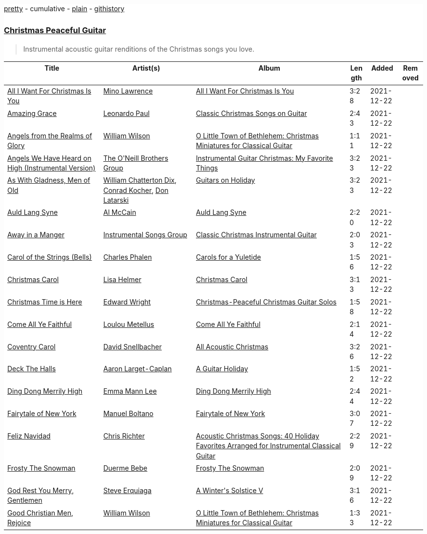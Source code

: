 [pretty](/playlists/pretty/37i9dQZF1DX6RK4iTHSRRX.md) - cumulative - [plain](/playlists/plain/37i9dQZF1DX6RK4iTHSRRX) - [githistory](https://github.githistory.xyz/mackorone/spotify-playlist-archive/blob/main/playlists/plain/37i9dQZF1DX6RK4iTHSRRX)

### [Christmas Peaceful Guitar](https://open.spotify.com/playlist/37i9dQZF1DX6RK4iTHSRRX)

> Instrumental acoustic guitar renditions of the Christmas songs you love.

| Title | Artist(s) | Album | Length | Added | Removed |
|---|---|---|---|---|---|
| [All I Want For Christmas Is You](https://open.spotify.com/track/3OnuxZ7Z5V1G9CHERUYRAa) | [Mino Lawrence](https://open.spotify.com/artist/7HHsz4iMR3pWHCusoe8Yyb) | [All I Want For Christmas Is You](https://open.spotify.com/album/2iccMKcXHKvS9ufO5gpcoY) | 3:28 | 2021-12-22 |  |
| [Amazing Grace](https://open.spotify.com/track/7CyEcDgxs2blfkeCQFTF7P) | [Leonardo Paul](https://open.spotify.com/artist/4LE7Z7AiUvkJDoTw2a0N0b) | [Classic Christmas Songs on Guitar](https://open.spotify.com/album/7kaACQqMxim6x99s3WSJ4B) | 2:43 | 2021-12-22 |  |
| [Angels from the Realms of Glory](https://open.spotify.com/track/1poGqy9YVP0mfu7NUhryCU) | [William Wilson](https://open.spotify.com/artist/7EuAjEsiYkBk5jtTLZPwba) | [O Little Town of Bethlehem: Christmas Miniatures for Classical Guitar](https://open.spotify.com/album/6qiHGxAMfUzMkqaA9OAvtK) | 1:11 | 2021-12-22 |  |
| [Angels We Have Heard on High \(Instrumental Version\)](https://open.spotify.com/track/3C8XP7qT206OMKCDeQqfcw) | [The O'Neill Brothers Group](https://open.spotify.com/artist/0cylxW7HGdK9xMdubw2oYW) | [Instrumental Guitar Christmas: My Favorite Things](https://open.spotify.com/album/6OA9nToeEzQoPRaCSsG1zl) | 3:23 | 2021-12-22 |  |
| [As With Gladness, Men of Old](https://open.spotify.com/track/4yNTeRykWyZ1hWMdOe4Bte) | [William Chatterton Dix](https://open.spotify.com/artist/2IwHgG8anIJ3bbgGAii8ip), [Conrad Kocher](https://open.spotify.com/artist/1asseq1Wwf4J4wrXW9rhmw), [Don Latarski](https://open.spotify.com/artist/18XXuKLx7w4kSDD1w2AFct) | [Guitars on Holiday](https://open.spotify.com/album/7Muq0oRBrXjCwc2CUlSket) | 3:23 | 2021-12-22 |  |
| [Auld Lang Syne](https://open.spotify.com/track/4QXYi1FykH0IS7EzSMiZjP) | [Al McCain](https://open.spotify.com/artist/1oyb8StNAS9nsBNHOKlqpN) | [Auld Lang Syne](https://open.spotify.com/album/0117x9jVfJF94hR3QPTfkc) | 2:20 | 2021-12-22 |  |
| [Away in a Manger](https://open.spotify.com/track/12nyhPSvqh4RM5ybXIM866) | [Instrumental Songs Group](https://open.spotify.com/artist/15C9Crg8SeCzlrgW3MEfyv) | [Classic Christmas Instrumental Guitar](https://open.spotify.com/album/5BjfmfUBXyPqdFKvn4avz7) | 2:03 | 2021-12-22 |  |
| [Carol of the Strings \(Bells\)](https://open.spotify.com/track/2z2V8OB5R8X6vnvc1qbTzZ) | [Charles Phalen](https://open.spotify.com/artist/4R4WCRL8hcqtTTJVrtUhc3) | [Carols for a Yuletide](https://open.spotify.com/album/4uoyb4fOo3JQIdN4fjMMLy) | 1:56 | 2021-12-22 |  |
| [Christmas Carol](https://open.spotify.com/track/0uiSMWDBiiqrpHjW5lqkF6) | [Lisa Helmer](https://open.spotify.com/artist/62OhntIcWQWg4e0MDjaHzo) | [Christmas Carol](https://open.spotify.com/album/5SZhU7s68sNUzZQmRB8apz) | 3:13 | 2021-12-22 |  |
| [Christmas Time is Here](https://open.spotify.com/track/2r1v0uJmuLHfKHMpGtzJTu) | [Edward Wright](https://open.spotify.com/artist/4RyILBSzO6HaIMayAo6M4W) | [Christmas\-Peaceful Christmas Guitar Solos](https://open.spotify.com/album/6lwSZRUhZiKI1uMkx5Ao96) | 1:58 | 2021-12-22 |  |
| [Come All Ye Faithful](https://open.spotify.com/track/22igCA5r3MM4M2POVWyxG5) | [Loulou Metellus](https://open.spotify.com/artist/2A2AbvIq2SmTFLWbzqtoLX) | [Come All Ye Faithful](https://open.spotify.com/album/4mfcjLitpc2dxr3H6xrZs1) | 2:14 | 2021-12-22 |  |
| [Coventry Carol](https://open.spotify.com/track/2E58NGSvZRVE94PY8fpCHZ) | [David Snellbacher](https://open.spotify.com/artist/599FWOk7IwAvQSkkTYV2p4) | [All Acoustic Christmas](https://open.spotify.com/album/4O52UOM58x3bRdIZDPomF8) | 3:26 | 2021-12-22 |  |
| [Deck The Halls](https://open.spotify.com/track/27vCWK2IVbhahTwnw5nhrW) | [Aaron Larget\-Caplan](https://open.spotify.com/artist/3SQ8wM04jpHcSbPM6Rl2BL) | [A Guitar Holiday](https://open.spotify.com/album/5fIhvb26J7V639RThl2t0X) | 1:52 | 2021-12-22 |  |
| [Ding Dong Merrily High](https://open.spotify.com/track/2Dyf9xAvNTnv6kl8PxSDMN) | [Emma Mann Lee](https://open.spotify.com/artist/5qidU3ekPOWXD3I7qzI18Y) | [Ding Dong Merrily High](https://open.spotify.com/album/1f6UoUJCV7cyPZ4WPLI9SL) | 2:44 | 2021-12-22 |  |
| [Fairytale of New York](https://open.spotify.com/track/08YmAqEDTXRBoxYfkxqMYE) | [Manuel Boltano](https://open.spotify.com/artist/1VPn9LztA72am356jYFyMH) | [Fairytale of New York](https://open.spotify.com/album/58CgzG5yqqtNrdcbp3TmaA) | 3:07 | 2021-12-22 |  |
| [Feliz Navidad](https://open.spotify.com/track/1vWVGELREX5WZKcjMNZaa6) | [Chris Richter](https://open.spotify.com/artist/2Salm1AJWZ4jsIX2SLLZDi) | [Acoustic Christmas Songs: 40 Holiday Favorites Arranged for Instrumental Classical Guitar](https://open.spotify.com/album/32ba7omgonaVctekBdymyH) | 2:29 | 2021-12-22 |  |
| [Frosty The Snowman](https://open.spotify.com/track/2U17MZxMhtb5ZIkJkERSHK) | [Duerme Bebe](https://open.spotify.com/artist/4KaV693MEVrREqsEhM2hKQ) | [Frosty The Snowman](https://open.spotify.com/album/6R9FWl4Gb477Vri7AW5Xr2) | 2:09 | 2021-12-22 |  |
| [God Rest You Merry, Gentlemen](https://open.spotify.com/track/0a9bBciURUoqdU43YqYxHZ) | [Steve Erquiaga](https://open.spotify.com/artist/21og01vigGgPGi1EPjcSON) | [A Winter's Solstice V](https://open.spotify.com/album/075qeZ7zIqoYjL3IGXsAql) | 3:16 | 2021-12-22 |  |
| [Good Christian Men, Rejoice](https://open.spotify.com/track/2LRzuinretZqxhD3wkvOp9) | [William Wilson](https://open.spotify.com/artist/7EuAjEsiYkBk5jtTLZPwba) | [O Little Town of Bethlehem: Christmas Miniatures for Classical Guitar](https://open.spotify.com/album/6qiHGxAMfUzMkqaA9OAvtK) | 1:33 | 2021-12-22 |  |